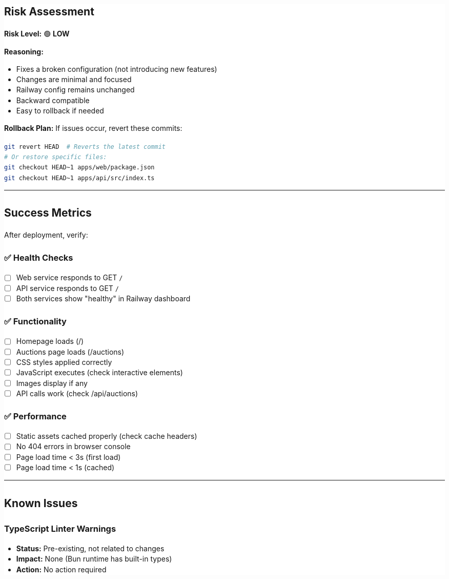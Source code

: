 
## Risk Assessment

**Risk Level:** 🟢 **LOW**

**Reasoning:**
- Fixes a broken configuration (not introducing new features)
- Changes are minimal and focused
- Railway config remains unchanged
- Backward compatible
- Easy to rollback if needed

**Rollback Plan:**
If issues occur, revert these commits:
```bash
git revert HEAD  # Reverts the latest commit
# Or restore specific files:
git checkout HEAD~1 apps/web/package.json
git checkout HEAD~1 apps/api/src/index.ts
```

---

## Success Metrics

After deployment, verify:

### ✅ Health Checks
- [ ] Web service responds to GET `/`
- [ ] API service responds to GET `/`
- [ ] Both services show "healthy" in Railway dashboard

### ✅ Functionality
- [ ] Homepage loads (/)
- [ ] Auctions page loads (/auctions)
- [ ] CSS styles applied correctly
- [ ] JavaScript executes (check interactive elements)
- [ ] Images display if any
- [ ] API calls work (check /api/auctions)

### ✅ Performance
- [ ] Static assets cached properly (check cache headers)
- [ ] No 404 errors in browser console
- [ ] Page load time < 3s (first load)
- [ ] Page load time < 1s (cached)

---

## Known Issues

### TypeScript Linter Warnings
- **Status:** Pre-existing, not related to changes
- **Impact:** None (Bun runtime has built-in types)
- **Action:** No action required
